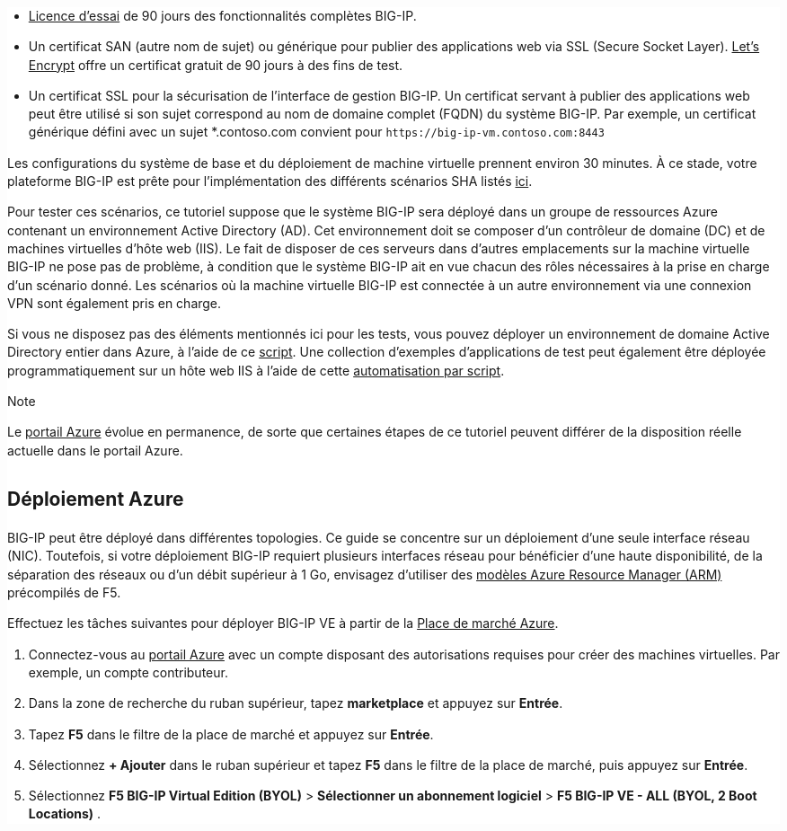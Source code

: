   - [Licence d’essai](https://www.f5.com/trial/big-ip-trial.php) de 90 jours des fonctionnalités complètes BIG-IP.

- Un certificat SAN (autre nom de sujet) ou générique pour publier des applications web via SSL (Secure Socket Layer). [Let’s Encrypt](https://letsencrypt.org/) offre un certificat gratuit de 90 jours à des fins de test.

- Un certificat SSL pour la sécurisation de l’interface de gestion BIG-IP. Un certificat servant à publier des applications web peut être utilisé si son sujet correspond au nom de domaine complet (FQDN) du système BIG-IP. Par exemple, un certificat générique défini avec un sujet *.contoso.com convient pour `https://big-ip-vm.contoso.com:8443`

Les configurations du système de base et du déploiement de machine virtuelle prennent environ 30 minutes. À ce stade, votre plateforme BIG-IP est prête pour l’implémentation des différents scénarios SHA listés [ici](f5-aad-integration.md).

Pour tester ces scénarios, ce tutoriel suppose que le système BIG-IP sera déployé dans un groupe de ressources Azure contenant un environnement Active Directory (AD). Cet environnement doit se composer d’un contrôleur de domaine (DC) et de machines virtuelles d’hôte web (IIS). Le fait de disposer de ces serveurs dans d’autres emplacements sur la machine virtuelle BIG-IP ne pose pas de problème, à condition que le système BIG-IP ait en vue chacun des rôles nécessaires à la prise en charge d’un scénario donné. Les scénarios où la machine virtuelle BIG-IP est connectée à un autre environnement via une connexion VPN sont également pris en charge.

Si vous ne disposez pas des éléments mentionnés ici pour les tests, vous pouvez déployer un environnement de domaine Active Directory entier dans Azure, à l’aide de ce [script](https://github.com/Rainier-MSFT/Cloud_Identity_Lab). Une collection d’exemples d’applications de test peut également être déployée programmatiquement sur un hôte web IIS à l’aide de cette [automatisation par script](https://github.com/jeevanbisht/DemoSuite).

>[!NOTE]
>Le [portail Azure](https://portal.azure.com/#home) évolue en permanence, de sorte que certaines étapes de ce tutoriel peuvent différer de la disposition réelle actuelle dans le portail Azure.

## <a name="azure-deployment"></a>Déploiement Azure

BIG-IP peut être déployé dans différentes topologies. Ce guide se concentre sur un déploiement d’une seule interface réseau (NIC). Toutefois, si votre déploiement BIG-IP requiert plusieurs interfaces réseau pour bénéficier d’une haute disponibilité, de la séparation des réseaux ou d’un débit supérieur à 1 Go, envisagez d’utiliser des [modèles Azure Resource Manager (ARM)](https://clouddocs.f5.com/cloud/public/v1/azure/Azure_multiNIC.html) précompilés de F5.

Effectuez les tâches suivantes pour déployer BIG-IP VE à partir de la [Place de marché Azure](https://azuremarketplace.microsoft.com/marketplace/apps).

1. Connectez-vous au [portail Azure](https://portal.azure.com/#home) avec un compte disposant des autorisations requises pour créer des machines virtuelles. Par exemple, un compte contributeur.

2. Dans la zone de recherche du ruban supérieur, tapez **marketplace** et appuyez sur **Entrée**.

3. Tapez **F5** dans le filtre de la place de marché et appuyez sur **Entrée**.

4. Sélectionnez **+ Ajouter** dans le ruban supérieur et tapez **F5** dans le filtre de la place de marché, puis appuyez sur **Entrée**.

5. Sélectionnez **F5 BIG-IP Virtual Edition (BYOL)**  > **Sélectionner un abonnement logiciel** > **F5 BIG-IP VE - ALL (BYOL, 2 Boot Locations)** .
